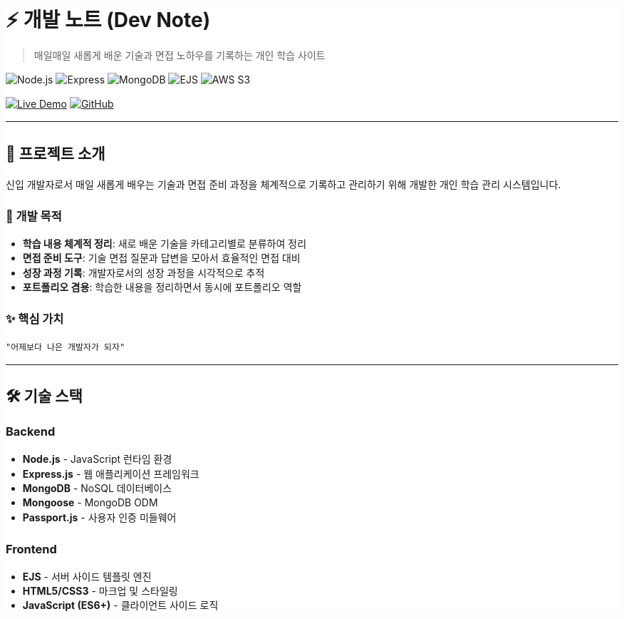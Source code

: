 # ⚡ 개발 노트 (Dev Note)

> 매일매일 새롭게 배운 기술과 면접 노하우를 기록하는 개인 학습 사이트

![Node.js](https://img.shields.io/badge/Node.js-339933?style=flat-square&logo=node.js&logoColor=white)
![Express](https://img.shields.io/badge/Express-000000?style=flat-square&logo=express&logoColor=white)
![MongoDB](https://img.shields.io/badge/MongoDB-47A248?style=flat-square&logo=mongodb&logoColor=white)
![EJS](https://img.shields.io/badge/EJS-B4CA65?style=flat-square&logo=ejs&logoColor=black)
![AWS S3](https://img.shields.io/badge/AWS_S3-FF9900?style=flat-square&logo=amazonaws&logoColor=white)

[![Live Demo](https://img.shields.io/badge/Live-Demo-blue?style=for-the-badge)](https://board-fs9x.onrender.com)
[![GitHub](https://img.shields.io/badge/GitHub-Repository-black?style=for-the-badge&logo=github)](https://github.com/sunfivemin/board)

---

## 📖 프로젝트 소개

신입 개발자로서 매일 새롭게 배우는 기술과 면접 준비 과정을 체계적으로 기록하고 관리하기 위해 개발한 개인 학습 관리 시스템입니다.

### 🎯 개발 목적

- **학습 내용 체계적 정리**: 새로 배운 기술을 카테고리별로 분류하여 정리
- **면접 준비 도구**: 기술 면접 질문과 답변을 모아서 효율적인 면접 대비
- **성장 과정 기록**: 개발자로서의 성장 과정을 시각적으로 추적
- **포트폴리오 겸용**: 학습한 내용을 정리하면서 동시에 포트폴리오 역할

### ✨ 핵심 가치

```
"어제보다 나은 개발자가 되자"
```

---

## 🛠️ 기술 스택

### Backend

- **Node.js** - JavaScript 런타임 환경
- **Express.js** - 웹 애플리케이션 프레임워크
- **MongoDB** - NoSQL 데이터베이스
- **Mongoose** - MongoDB ODM
- **Passport.js** - 사용자 인증 미들웨어

### Frontend

- **EJS** - 서버 사이드 템플릿 엔진
- **HTML5/CSS3** - 마크업 및 스타일링
- **JavaScript (ES6+)** - 클라이언트 사이드 로직
